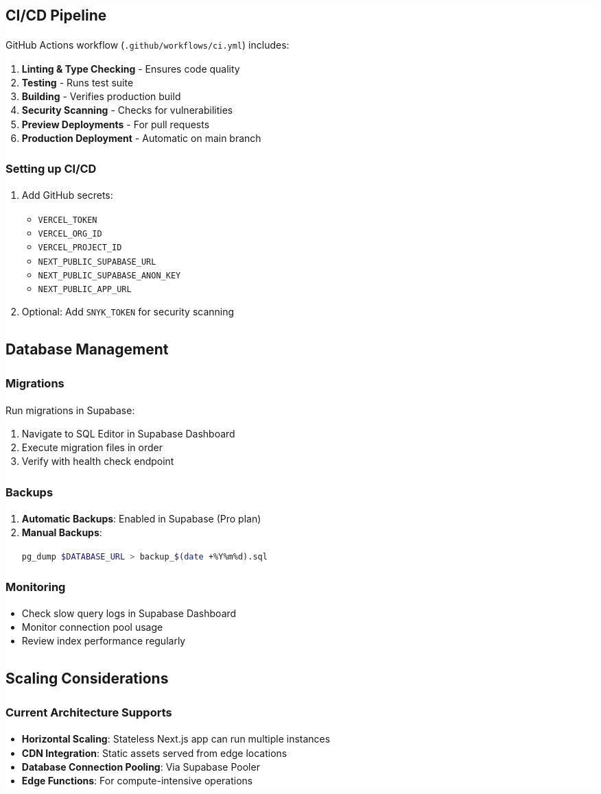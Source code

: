 ## CI/CD Pipeline

GitHub Actions workflow (`.github/workflows/ci.yml`) includes:

1. **Linting & Type Checking** - Ensures code quality
2. **Testing** - Runs test suite
3. **Building** - Verifies production build
4. **Security Scanning** - Checks for vulnerabilities
5. **Preview Deployments** - For pull requests
6. **Production Deployment** - Automatic on main branch

### Setting up CI/CD

1. Add GitHub secrets:
   - `VERCEL_TOKEN`
   - `VERCEL_ORG_ID`
   - `VERCEL_PROJECT_ID`
   - `NEXT_PUBLIC_SUPABASE_URL`
   - `NEXT_PUBLIC_SUPABASE_ANON_KEY`
   - `NEXT_PUBLIC_APP_URL`

2. Optional: Add `SNYK_TOKEN` for security scanning

## Database Management

### Migrations

Run migrations in Supabase:
1. Navigate to SQL Editor in Supabase Dashboard
2. Execute migration files in order
3. Verify with health check endpoint

### Backups

1. **Automatic Backups**: Enabled in Supabase (Pro plan)
2. **Manual Backups**:
   ```bash
   pg_dump $DATABASE_URL > backup_$(date +%Y%m%d).sql
   ```

### Monitoring

- Check slow query logs in Supabase Dashboard
- Monitor connection pool usage
- Review index performance regularly

## Scaling Considerations

### Current Architecture Supports

- **Horizontal Scaling**: Stateless Next.js app can run multiple instances
- **CDN Integration**: Static assets served from edge locations
- **Database Connection Pooling**: Via Supabase Pooler
- **Edge Functions**: For compute-intensive operations
